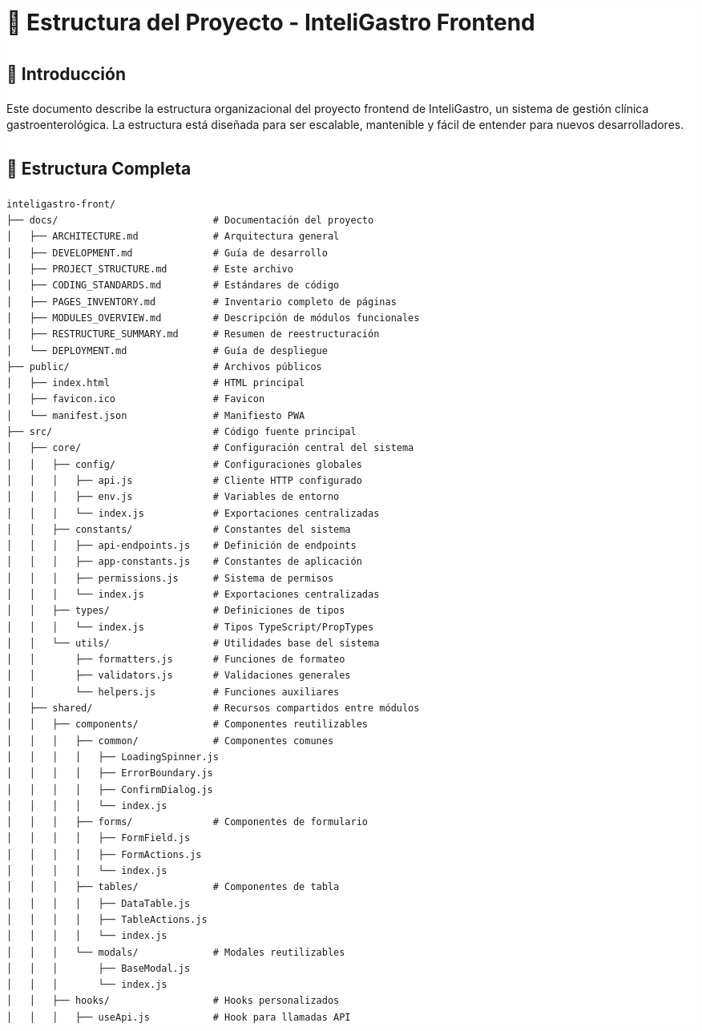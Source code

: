 # 📁 Estructura del Proyecto - InteliGastro Frontend

## 🎯 Introducción

Este documento describe la estructura organizacional del proyecto frontend de InteliGastro, un sistema de gestión clínica gastroenterológica. La estructura está diseñada para ser escalable, mantenible y fácil de entender para nuevos desarrolladores.

## 📂 Estructura Completa

```
inteligastro-front/
├── docs/                           # Documentación del proyecto
│   ├── ARCHITECTURE.md             # Arquitectura general
│   ├── DEVELOPMENT.md              # Guía de desarrollo
│   ├── PROJECT_STRUCTURE.md        # Este archivo
│   ├── CODING_STANDARDS.md         # Estándares de código
│   ├── PAGES_INVENTORY.md          # Inventario completo de páginas
│   ├── MODULES_OVERVIEW.md         # Descripción de módulos funcionales
│   ├── RESTRUCTURE_SUMMARY.md      # Resumen de reestructuración
│   └── DEPLOYMENT.md               # Guía de despliegue
├── public/                         # Archivos públicos
│   ├── index.html                  # HTML principal
│   ├── favicon.ico                 # Favicon
│   └── manifest.json               # Manifiesto PWA
├── src/                            # Código fuente principal
│   ├── core/                       # Configuración central del sistema
│   │   ├── config/                 # Configuraciones globales
│   │   │   ├── api.js              # Cliente HTTP configurado
│   │   │   ├── env.js              # Variables de entorno
│   │   │   └── index.js            # Exportaciones centralizadas
│   │   ├── constants/              # Constantes del sistema
│   │   │   ├── api-endpoints.js    # Definición de endpoints
│   │   │   ├── app-constants.js    # Constantes de aplicación
│   │   │   ├── permissions.js      # Sistema de permisos
│   │   │   └── index.js            # Exportaciones centralizadas
│   │   ├── types/                  # Definiciones de tipos
│   │   │   └── index.js            # Tipos TypeScript/PropTypes
│   │   └── utils/                  # Utilidades base del sistema
│   │       ├── formatters.js       # Funciones de formateo
│   │       ├── validators.js       # Validaciones generales
│   │       └── helpers.js          # Funciones auxiliares
│   ├── shared/                     # Recursos compartidos entre módulos
│   │   ├── components/             # Componentes reutilizables
│   │   │   ├── common/             # Componentes comunes
│   │   │   │   ├── LoadingSpinner.js
│   │   │   │   ├── ErrorBoundary.js
│   │   │   │   ├── ConfirmDialog.js
│   │   │   │   └── index.js
│   │   │   ├── forms/              # Componentes de formulario
│   │   │   │   ├── FormField.js
│   │   │   │   ├── FormActions.js
│   │   │   │   └── index.js
│   │   │   ├── tables/             # Componentes de tabla
│   │   │   │   ├── DataTable.js
│   │   │   │   ├── TableActions.js
│   │   │   │   └── index.js
│   │   │   └── modals/             # Modales reutilizables
│   │   │       ├── BaseModal.js
│   │   │       └── index.js
│   │   ├── hooks/                  # Hooks personalizados
│   │   │   ├── useApi.js           # Hook para llamadas API
```
